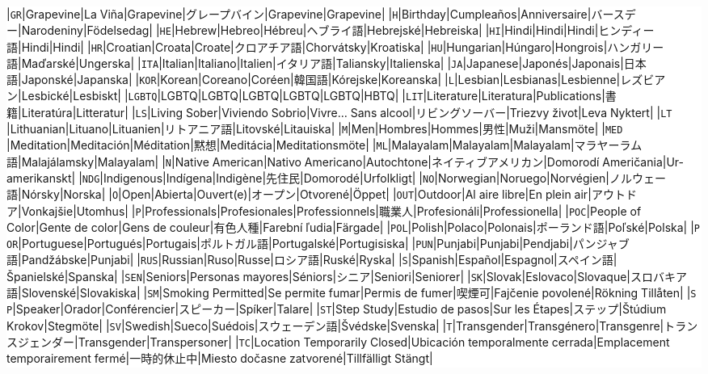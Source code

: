 |`GR`|Grapevine|La Viña|Grapevine|グレープバイン|Grapevine|Grapevine|
|`H`|Birthday|Cumpleaños|Anniversaire|バースデー|Narodeniny|Födelsedag|
|`HE`|Hebrew|Hebreo|Hébreu|ヘブライ語|Hebrejské|Hebreiska|
|`HI`|Hindi|Hindi|Hindi|ヒンディー語|Hindi|Hindi|
|`HR`|Croatian|Croata|Croate|クロアチア語|Chorvátsky|Kroatiska|
|`HU`|Hungarian|Húngaro|Hongrois|ハンガリー語|Maďarské|Ungerska|
|`ITA`|Italian|Italiano|Italien|イタリア語|Taliansky|Italienska|
|`JA`|Japanese|Japonés|Japonais|日本語|Japonské|Japanska|
|`KOR`|Korean|Coreano|Coréen|韓国語|Kórejske|Koreanska|
|`L`|Lesbian|Lesbianas|Lesbienne|レズビアン|Lesbické|Lesbiskt|
|`LGBTQ`|LGBTQ|LGBTQ|LGBTQ|LGBTQ|LGBTQ|HBTQ|
|`LIT`|Literature|Literatura|Publications|書籍|Literatúra|Litteratur|
|`LS`|Living Sober|Viviendo Sobrio|Vivre… Sans alcool|リビングソーバー|Triezvy život|Leva Nyktert|
|`LT`|Lithuanian|Lituano|Lituanien|リトアニア語|Litovské|Litauiska|
|`M`|Men|Hombres|Hommes|男性|Muži|Mansmöte|
|`MED`|Meditation|Meditación|Méditation|黙想|Meditácia|Meditationsmöte|
|`ML`|Malayalam|Malayalam|Malayalam|マラヤーラム語|Malajálamsky|Malayalam|
|`N`|Native American|Nativo Americano|Autochtone|ネイティブアメリカン|Domorodí Američania|Ur-amerikanskt|
|`NDG`|Indigenous|Indígena|Indigène|先住民|Domorodé|Urfolkligt|
|`NO`|Norwegian|Noruego|Norvégien|ノルウェー語|Nórsky|Norska|
|`O`|Open|Abierta|Ouvert(e)|オープン|Otvorené|Öppet|
|`OUT`|Outdoor|Al aire libre|En plein air|アウトドア|Vonkajšie|Utomhus|
|`P`|Professionals|Profesionales|Professionnels|職業人|Profesionáli|Professionella|
|`POC`|People of Color|Gente de color|Gens de couleur|有色人種|Farební ľudia|Färgade|
|`POL`|Polish|Polaco|Polonais|ポーランド語|Poľské|Polska|
|`POR`|Portuguese|Portugués|Portugais|ポルトガル語|Portugalské|Portugisiska|
|`PUN`|Punjabi|Punjabi|Pendjabi|パンジャブ語|Pandžábske|Punjabi|
|`RUS`|Russian|Ruso|Russe|ロシア語|Ruské|Ryska|
|`S`|Spanish|Español|Espagnol|スペイン語|Španielské|Spanska|
|`SEN`|Seniors|Personas mayores|Séniors|シニア|Seniori|Seniorer|
|`SK`|Slovak|Eslovaco|Slovaque|スロバキア語|Slovenské|Slovakiska|
|`SM`|Smoking Permitted|Se permite fumar|Permis de fumer|喫煙可|Fajčenie povolené|Rökning Tillåten|
|`SP`|Speaker|Orador|Conférencier|スピーカー|Spíker|Talare|
|`ST`|Step Study|Estudio de pasos|Sur les Étapes|ステップ|Štúdium Krokov|Stegmöte|
|`SV`|Swedish|Sueco|Suédois|スウェーデン語|Švédske|Svenska|
|`T`|Transgender|Transgénero|Transgenre|トランスジェンダー|Transgender|Transpersoner|
|`TC`|Location Temporarily Closed|Ubicación temporalmente cerrada|Emplacement temporairement fermé|一時的休止中|Miesto dočasne zatvorené|Tillfälligt Stängt|
